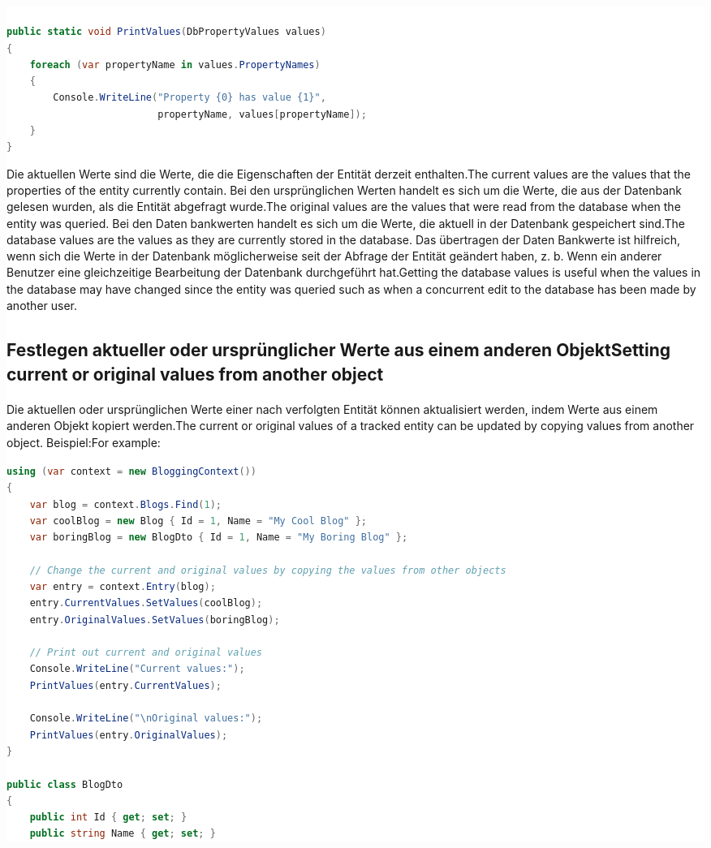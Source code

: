 ``` csharp

public static void PrintValues(DbPropertyValues values)
{
    foreach (var propertyName in values.PropertyNames)
    {
        Console.WriteLine("Property {0} has value {1}",
                          propertyName, values[propertyName]);
    }
}
```  

<span data-ttu-id="d6555-143">Die aktuellen Werte sind die Werte, die die Eigenschaften der Entität derzeit enthalten.</span><span class="sxs-lookup"><span data-stu-id="d6555-143">The current values are the values that the properties of the entity currently contain.</span></span> <span data-ttu-id="d6555-144">Bei den ursprünglichen Werten handelt es sich um die Werte, die aus der Datenbank gelesen wurden, als die Entität abgefragt wurde.</span><span class="sxs-lookup"><span data-stu-id="d6555-144">The original values are the values that were read from the database when the entity was queried.</span></span> <span data-ttu-id="d6555-145">Bei den Daten bankwerten handelt es sich um die Werte, die aktuell in der Datenbank gespeichert sind.</span><span class="sxs-lookup"><span data-stu-id="d6555-145">The database values are the values as they are currently stored in the database.</span></span> <span data-ttu-id="d6555-146">Das übertragen der Daten Bankwerte ist hilfreich, wenn sich die Werte in der Datenbank möglicherweise seit der Abfrage der Entität geändert haben, z. b. Wenn ein anderer Benutzer eine gleichzeitige Bearbeitung der Datenbank durchgeführt hat.</span><span class="sxs-lookup"><span data-stu-id="d6555-146">Getting the database values is useful when the values in the database may have changed since the entity was queried such as when a concurrent edit to the database has been made by another user.</span></span>  

## <a name="setting-current-or-original-values-from-another-object"></a><span data-ttu-id="d6555-147">Festlegen aktueller oder ursprünglicher Werte aus einem anderen Objekt</span><span class="sxs-lookup"><span data-stu-id="d6555-147">Setting current or original values from another object</span></span>  

<span data-ttu-id="d6555-148">Die aktuellen oder ursprünglichen Werte einer nach verfolgten Entität können aktualisiert werden, indem Werte aus einem anderen Objekt kopiert werden.</span><span class="sxs-lookup"><span data-stu-id="d6555-148">The current or original values of a tracked entity can be updated by copying values from another object.</span></span> <span data-ttu-id="d6555-149">Beispiel:</span><span class="sxs-lookup"><span data-stu-id="d6555-149">For example:</span></span>  

``` csharp
using (var context = new BloggingContext())
{
    var blog = context.Blogs.Find(1);
    var coolBlog = new Blog { Id = 1, Name = "My Cool Blog" };
    var boringBlog = new BlogDto { Id = 1, Name = "My Boring Blog" };

    // Change the current and original values by copying the values from other objects
    var entry = context.Entry(blog);
    entry.CurrentValues.SetValues(coolBlog);
    entry.OriginalValues.SetValues(boringBlog);

    // Print out current and original values
    Console.WriteLine("Current values:");
    PrintValues(entry.CurrentValues);

    Console.WriteLine("\nOriginal values:");
    PrintValues(entry.OriginalValues);
}

public class BlogDto
{
    public int Id { get; set; }
    public string Name { get; set; }
```